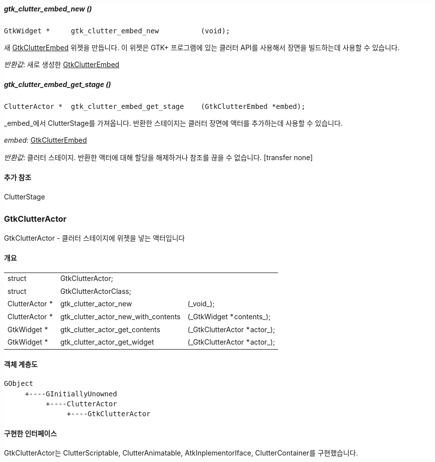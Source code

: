 
##### gtk\_clutter\_embed\_new () #####
<pre>GtkWidget *     gtk_clutter_embed_new          (void);
</pre>

새 [GtkClutterEmbed](#gtkclutterembed) 위젯을 만듭니다. 이 위젯은 GTK+ 프로그램에 있는 클러터 API를 사용해서 장면을 빌드하는데 사용할 수 있습니다.

_반환값_: 새로 생성한 [GtkClutterEmbed](#gtkclutterembed)

##### gtk\_clutter\_embed\_get\_stage () #####
<pre>ClutterActor *  gtk_clutter_embed_get_stage    (GtkClutterEmbed *embed);
</pre>

_embed_에서 ClutterStage를 가져옵니다. 반환한 스테이지는 클러터 장면에 액터를 추가하는데 사용할 수 있습니다.

_embed_: [GtkClutterEmbed](#gtkclutterembed)

_반환값_:  클러터 스테이지. 반환한 액터에 대해 할당을 해제하거나 참조를 끊을 수 없습니다. [transfer none]

#### 추가 참조 ####
ClutterStage

### GtkClutterActor ###
GtkClutterActor - 클러터 스테이지에 위젯을 넣는 액터입니다

#### 개요 ####
<table border="0" cellspacing="2" cellpadding="2">
	<tr><td> struct         </td><td> GtkClutterActor;                    </td><td> &nbsp;                      </td></tr>
	<tr><td> struct         </td><td> GtkClutterActorClass;               </td><td> &nbsp;                      </td></tr>
	<tr><td> ClutterActor * </td><td> gtk_clutter_actor_new               </td><td> (_void_);                   </td></tr>
	<tr><td> ClutterActor * </td><td> gtk_clutter_actor_new_with_contents </td><td> (_GtkWidget *contents_);    </td></tr>
	<tr><td> GtkWidget *    </td><td> gtk_clutter_actor_get_contents      </td><td> (_GtkClutterActor *actor_); </td></tr>
	<tr><td> GtkWidget *    </td><td> gtk_clutter_actor_get_widget        </td><td> (_GtkClutterActor *actor_); </td></tr>
</table>

#### 객체 계층도 ####
<pre>
GObject
     +----GInitiallyUnowned
	      +----ClutterActor
		       +----GtkClutterActor
</pre>

#### 구현한 인터페이스 ####
GtkClutterActor는 ClutterScriptable, ClutterAnimatable, AtkInplementorIface, ClutterContainer를 구현했습니다.
